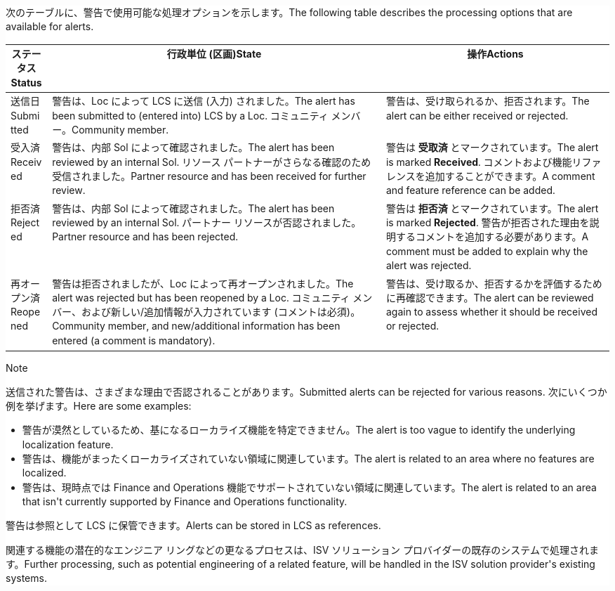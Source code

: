 <span data-ttu-id="71ddf-247">次のテーブルに、警告で使用可能な処理オプションを示します。</span><span class="sxs-lookup"><span data-stu-id="71ddf-247">The following table describes the processing options that are available for alerts.</span></span>

| <span data-ttu-id="71ddf-248">ステータス</span><span class="sxs-lookup"><span data-stu-id="71ddf-248">Status</span></span>    | <span data-ttu-id="71ddf-249">行政単位 (区画)</span><span class="sxs-lookup"><span data-stu-id="71ddf-249">State</span></span>  | <span data-ttu-id="71ddf-250">操作</span><span class="sxs-lookup"><span data-stu-id="71ddf-250">Actions</span></span>  |
|-----------|--------|----------|
| <span data-ttu-id="71ddf-251">送信日</span><span class="sxs-lookup"><span data-stu-id="71ddf-251">Submitted</span></span> | <span data-ttu-id="71ddf-252">警告は、Loc によって LCS に送信 (入力) されました。</span><span class="sxs-lookup"><span data-stu-id="71ddf-252">The alert has been submitted to (entered into) LCS by a Loc.</span></span> <span data-ttu-id="71ddf-253">コミュニティ メンバー。</span><span class="sxs-lookup"><span data-stu-id="71ddf-253">Community member.</span></span> | <span data-ttu-id="71ddf-254">警告は、受け取られるか、拒否されます。</span><span class="sxs-lookup"><span data-stu-id="71ddf-254">The alert can be either received or rejected.</span></span>   |
| <span data-ttu-id="71ddf-255">受入済</span><span class="sxs-lookup"><span data-stu-id="71ddf-255">Received</span></span>  | <span data-ttu-id="71ddf-256">警告は、内部 Sol によって確認されました。</span><span class="sxs-lookup"><span data-stu-id="71ddf-256">The alert has been reviewed by an internal Sol.</span></span> <span data-ttu-id="71ddf-257">リソース パートナーがさらなる確認のため受信されました。</span><span class="sxs-lookup"><span data-stu-id="71ddf-257">Partner resource and has been received for further review.</span></span>  | <span data-ttu-id="71ddf-258">警告は **受取済** とマークされています。</span><span class="sxs-lookup"><span data-stu-id="71ddf-258">The alert is marked **Received**.</span></span> <span data-ttu-id="71ddf-259">コメントおよび機能リファレンスを追加することができます。</span><span class="sxs-lookup"><span data-stu-id="71ddf-259">A comment and feature reference can be added.</span></span>  |
| <span data-ttu-id="71ddf-260">拒否済</span><span class="sxs-lookup"><span data-stu-id="71ddf-260">Rejected</span></span>  | <span data-ttu-id="71ddf-261">警告は、内部 Sol によって確認されました。</span><span class="sxs-lookup"><span data-stu-id="71ddf-261">The alert has been reviewed by an internal Sol.</span></span> <span data-ttu-id="71ddf-262">パートナー リソースが否認されました。</span><span class="sxs-lookup"><span data-stu-id="71ddf-262">Partner resource and has been rejected.</span></span> | <span data-ttu-id="71ddf-263">警告は **拒否済** とマークされています。</span><span class="sxs-lookup"><span data-stu-id="71ddf-263">The alert is marked **Rejected**.</span></span> <span data-ttu-id="71ddf-264">警告が拒否された理由を説明するコメントを追加する必要があります。</span><span class="sxs-lookup"><span data-stu-id="71ddf-264">A comment must be added to explain why the alert was rejected.</span></span> |
| <span data-ttu-id="71ddf-265">再オープン済</span><span class="sxs-lookup"><span data-stu-id="71ddf-265">Reopened</span></span>  | <span data-ttu-id="71ddf-266">警告は拒否されましたが、Loc によって再オープンされました。</span><span class="sxs-lookup"><span data-stu-id="71ddf-266">The alert was rejected but has been reopened by a Loc.</span></span> <span data-ttu-id="71ddf-267">コミュニティ メンバー、および新しい/追加情報が入力されています (コメントは必須)。</span><span class="sxs-lookup"><span data-stu-id="71ddf-267">Community member, and new/additional information has been entered (a comment is mandatory).</span></span> | <span data-ttu-id="71ddf-268">警告は、受け取るか、拒否するかを評価するために再確認できます。</span><span class="sxs-lookup"><span data-stu-id="71ddf-268">The alert can be reviewed again to assess whether it should be received or rejected.</span></span> |

> [!NOTE]
> 
> <span data-ttu-id="71ddf-269">送信された警告は、さまざまな理由で否認されることがあります。</span><span class="sxs-lookup"><span data-stu-id="71ddf-269">Submitted alerts can be rejected for various reasons.</span></span> <span data-ttu-id="71ddf-270">次にいくつか例を挙げます。</span><span class="sxs-lookup"><span data-stu-id="71ddf-270">Here are some examples:</span></span>
>    -   <span data-ttu-id="71ddf-271">警告が漠然としているため、基になるローカライズ機能を特定できません。</span><span class="sxs-lookup"><span data-stu-id="71ddf-271">The alert is too vague to identify the underlying localization feature.</span></span>
>    -   <span data-ttu-id="71ddf-272">警告は、機能がまったくローカライズされていない領域に関連しています。</span><span class="sxs-lookup"><span data-stu-id="71ddf-272">The alert is related to an area where no features are localized.</span></span>
>    -   <span data-ttu-id="71ddf-273">警告は、現時点では Finance and Operations 機能でサポートされていない領域に関連しています。</span><span class="sxs-lookup"><span data-stu-id="71ddf-273">The alert is related to an area that isn't currently supported by Finance and Operations functionality.</span></span>
> 
> <span data-ttu-id="71ddf-274">警告は参照として LCS に保管できます。</span><span class="sxs-lookup"><span data-stu-id="71ddf-274">Alerts can be stored in LCS as references.</span></span>
> 
> <span data-ttu-id="71ddf-275">関連する機能の潜在的なエンジニア リングなどの更なるプロセスは、ISV ソリューション プロバイダーの既存のシステムで処理されます。</span><span class="sxs-lookup"><span data-stu-id="71ddf-275">Further processing, such as potential engineering of a related feature, will be handled in the ISV solution provider's existing systems.</span></span>




